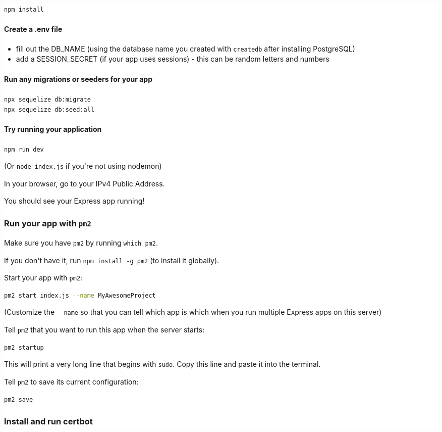 ```sh
npm install
```

#### Create a .env file

- fill out the DB_NAME (using the database name you created with `createdb` after installing PostgreSQL)
- add a SESSION_SECRET (if your app uses sessions) - this can be random letters and numbers


#### Run any migrations or seeders for your app

```sh
npx sequelize db:migrate
npx sequelize db:seed:all
```

#### Try running your application

```sh
npm run dev
```

(Or `node index.js` if you're not using nodemon)

In your browser, go to your IPv4 Public Address. 

You should see your Express app running!


### Run your app with `pm2`

Make sure you have `pm2` by running `which pm2`.

If you don't have it, run `npm install -g pm2` (to install it globally).

Start your app with `pm2`:

```sh
pm2 start index.js --name MyAwesomeProject
```

(Customize the `--name` so that you can tell which app is which when you run multiple Express apps on this server)

Tell `pm2` that you want to run this app when the server starts:

```sh
pm2 startup
```

This will print a very long line that begins with `sudo`. Copy this line and paste it into the terminal.

Tell `pm2` to save its current configuration:

```sh
pm2 save
```

### Install and run certbot
